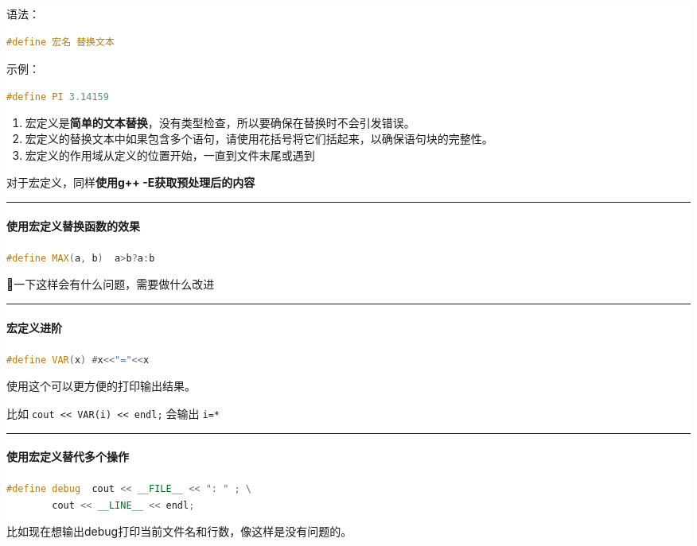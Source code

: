 语法：

```cpp
#define 宏名 替换文本
```

示例：

```cpp
#define PI 3.14159
```



1. 宏定义是**简单的文本替换**，没有类型检查，所以要确保在替换时不会引发错误。
2. 宏定义的替换文本中如果包含多个语句，请使用花括号将它们括起来，以确保语句块的完整性。
3. 宏定义的作用域从定义的位置开始，一直到文件末尾或遇到



对于宏定义，同样**使用g++ -E获取预处理后的内容**



***



#### 使用宏定义替换函数的效果

```cpp
#define MAX(a, b)  a>b?a:b
```

🤔一下这样会有什么问题，需要做什么改进



***



#### 宏定义进阶

```cpp
#define VAR(x) #x<<"="<<x 
```

使用这个可以更方便的打印输出结果。

比如 `cout << VAR(i) << endl;` 会输出 `i=*`



***



#### 使用宏定义替代多个操作

```cpp
#define debug  cout << __FILE__ << ": " ; \
		cout << __LINE__ << endl;
```

比如现在想输出debug打印当前文件名和行数，像这样是没有问题的。
